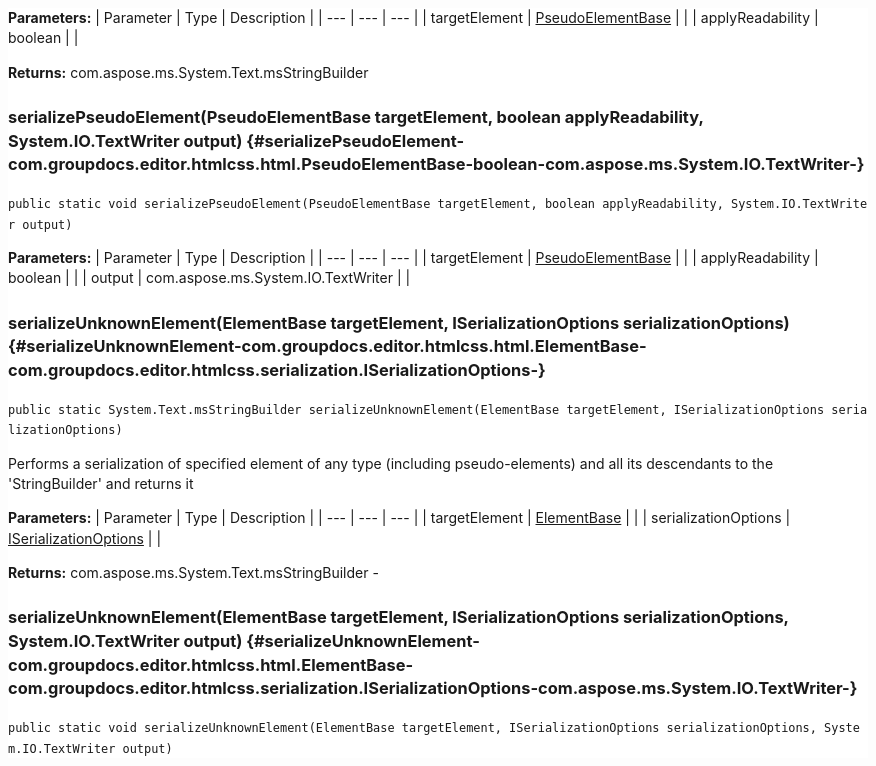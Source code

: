 


**Parameters:**
| Parameter | Type | Description |
| --- | --- | --- |
| targetElement | [PseudoElementBase](../../com.groupdocs.editor.htmlcss.html/pseudoelementbase) |  |
| applyReadability | boolean |  |

**Returns:**
com.aspose.ms.System.Text.msStringBuilder
### serializePseudoElement(PseudoElementBase targetElement, boolean applyReadability, System.IO.TextWriter output) {#serializePseudoElement-com.groupdocs.editor.htmlcss.html.PseudoElementBase-boolean-com.aspose.ms.System.IO.TextWriter-}
```
public static void serializePseudoElement(PseudoElementBase targetElement, boolean applyReadability, System.IO.TextWriter output)
```




**Parameters:**
| Parameter | Type | Description |
| --- | --- | --- |
| targetElement | [PseudoElementBase](../../com.groupdocs.editor.htmlcss.html/pseudoelementbase) |  |
| applyReadability | boolean |  |
| output | com.aspose.ms.System.IO.TextWriter |  |

### serializeUnknownElement(ElementBase targetElement, ISerializationOptions serializationOptions) {#serializeUnknownElement-com.groupdocs.editor.htmlcss.html.ElementBase-com.groupdocs.editor.htmlcss.serialization.ISerializationOptions-}
```
public static System.Text.msStringBuilder serializeUnknownElement(ElementBase targetElement, ISerializationOptions serializationOptions)
```


Performs a serialization of specified element of any type (including pseudo-elements) and all its descendants to the 'StringBuilder' and returns it

**Parameters:**
| Parameter | Type | Description |
| --- | --- | --- |
| targetElement | [ElementBase](../../com.groupdocs.editor.htmlcss.html/elementbase) |  |
| serializationOptions | [ISerializationOptions](../../com.groupdocs.editor.htmlcss.serialization/iserializationoptions) |  |

**Returns:**
com.aspose.ms.System.Text.msStringBuilder - 
### serializeUnknownElement(ElementBase targetElement, ISerializationOptions serializationOptions, System.IO.TextWriter output) {#serializeUnknownElement-com.groupdocs.editor.htmlcss.html.ElementBase-com.groupdocs.editor.htmlcss.serialization.ISerializationOptions-com.aspose.ms.System.IO.TextWriter-}
```
public static void serializeUnknownElement(ElementBase targetElement, ISerializationOptions serializationOptions, System.IO.TextWriter output)
```
